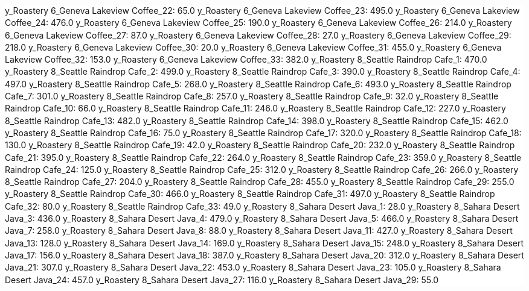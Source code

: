 y_Roastery 6_Geneva Lakeview Coffee_22: 65.0
y_Roastery 6_Geneva Lakeview Coffee_23: 495.0
y_Roastery 6_Geneva Lakeview Coffee_24: 476.0
y_Roastery 6_Geneva Lakeview Coffee_25: 190.0
y_Roastery 6_Geneva Lakeview Coffee_26: 214.0
y_Roastery 6_Geneva Lakeview Coffee_27: 87.0
y_Roastery 6_Geneva Lakeview Coffee_28: 27.0
y_Roastery 6_Geneva Lakeview Coffee_29: 218.0
y_Roastery 6_Geneva Lakeview Coffee_30: 20.0
y_Roastery 6_Geneva Lakeview Coffee_31: 455.0
y_Roastery 6_Geneva Lakeview Coffee_32: 153.0
y_Roastery 6_Geneva Lakeview Coffee_33: 382.0
y_Roastery 8_Seattle Raindrop Cafe_1: 470.0
y_Roastery 8_Seattle Raindrop Cafe_2: 499.0
y_Roastery 8_Seattle Raindrop Cafe_3: 390.0
y_Roastery 8_Seattle Raindrop Cafe_4: 497.0
y_Roastery 8_Seattle Raindrop Cafe_5: 268.0
y_Roastery 8_Seattle Raindrop Cafe_6: 493.0
y_Roastery 8_Seattle Raindrop Cafe_7: 301.0
y_Roastery 8_Seattle Raindrop Cafe_8: 257.0
y_Roastery 8_Seattle Raindrop Cafe_9: 32.0
y_Roastery 8_Seattle Raindrop Cafe_10: 66.0
y_Roastery 8_Seattle Raindrop Cafe_11: 246.0
y_Roastery 8_Seattle Raindrop Cafe_12: 227.0
y_Roastery 8_Seattle Raindrop Cafe_13: 482.0
y_Roastery 8_Seattle Raindrop Cafe_14: 398.0
y_Roastery 8_Seattle Raindrop Cafe_15: 462.0
y_Roastery 8_Seattle Raindrop Cafe_16: 75.0
y_Roastery 8_Seattle Raindrop Cafe_17: 320.0
y_Roastery 8_Seattle Raindrop Cafe_18: 130.0
y_Roastery 8_Seattle Raindrop Cafe_19: 42.0
y_Roastery 8_Seattle Raindrop Cafe_20: 232.0
y_Roastery 8_Seattle Raindrop Cafe_21: 395.0
y_Roastery 8_Seattle Raindrop Cafe_22: 264.0
y_Roastery 8_Seattle Raindrop Cafe_23: 359.0
y_Roastery 8_Seattle Raindrop Cafe_24: 125.0
y_Roastery 8_Seattle Raindrop Cafe_25: 312.0
y_Roastery 8_Seattle Raindrop Cafe_26: 266.0
y_Roastery 8_Seattle Raindrop Cafe_27: 204.0
y_Roastery 8_Seattle Raindrop Cafe_28: 455.0
y_Roastery 8_Seattle Raindrop Cafe_29: 255.0
y_Roastery 8_Seattle Raindrop Cafe_30: 466.0
y_Roastery 8_Seattle Raindrop Cafe_31: 497.0
y_Roastery 8_Seattle Raindrop Cafe_32: 80.0
y_Roastery 8_Seattle Raindrop Cafe_33: 49.0
y_Roastery 8_Sahara Desert Java_1: 28.0
y_Roastery 8_Sahara Desert Java_3: 436.0
y_Roastery 8_Sahara Desert Java_4: 479.0
y_Roastery 8_Sahara Desert Java_5: 466.0
y_Roastery 8_Sahara Desert Java_7: 258.0
y_Roastery 8_Sahara Desert Java_8: 88.0
y_Roastery 8_Sahara Desert Java_11: 427.0
y_Roastery 8_Sahara Desert Java_13: 128.0
y_Roastery 8_Sahara Desert Java_14: 169.0
y_Roastery 8_Sahara Desert Java_15: 248.0
y_Roastery 8_Sahara Desert Java_17: 156.0
y_Roastery 8_Sahara Desert Java_18: 387.0
y_Roastery 8_Sahara Desert Java_20: 312.0
y_Roastery 8_Sahara Desert Java_21: 307.0
y_Roastery 8_Sahara Desert Java_22: 453.0
y_Roastery 8_Sahara Desert Java_23: 105.0
y_Roastery 8_Sahara Desert Java_24: 457.0
y_Roastery 8_Sahara Desert Java_27: 116.0
y_Roastery 8_Sahara Desert Java_29: 55.0